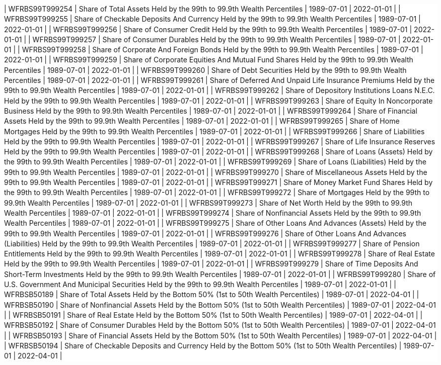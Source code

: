 | WFRBS99T999254  | Share of Total Assets Held by the 99th to 99.9th Wealth Percentiles                                                | 1989-07-01          | 2022-01-01        |
| WFRBS99T999255  | Share of Checkable Deposits And Currency Held by the 99th to 99.9th Wealth Percentiles                             | 1989-07-01          | 2022-01-01        |
| WFRBS99T999256  | Share of Consumer Credit Held by the 99th to 99.9th Wealth Percentiles                                             | 1989-07-01          | 2022-01-01        |
| WFRBS99T999257  | Share of Consumer Durables Held by the 99th to 99.9th Wealth Percentiles                                           | 1989-07-01          | 2022-01-01        |
| WFRBS99T999258  | Share of Corporate And Foreign Bonds Held by the 99th to 99.9th Wealth Percentiles                                 | 1989-07-01          | 2022-01-01        |
| WFRBS99T999259  | Share of Corporate Equities And Mutual Fund Shares Held by the 99th to 99.9th Wealth Percentiles                   | 1989-07-01          | 2022-01-01        |
| WFRBS99T999260  | Share of Debt Securities Held by the 99th to 99.9th Wealth Percentiles                                             | 1989-07-01          | 2022-01-01        |
| WFRBS99T999261  | Share of Deferred And Unpaid Life Insurance Premiums Held by the 99th to 99.9th Wealth Percentiles                 | 1989-07-01          | 2022-01-01        |
| WFRBS99T999262  | Share of Depository Institutions Loans N.E.C. Held by the 99th to 99.9th Wealth Percentiles                        | 1989-07-01          | 2022-01-01        |
| WFRBS99T999263  | Share of Equity In Noncorporate Business Held by the 99th to 99.9th Wealth Percentiles                             | 1989-07-01          | 2022-01-01        |
| WFRBS99T999264  | Share of Financial Assets Held by the 99th to 99.9th Wealth Percentiles                                            | 1989-07-01          | 2022-01-01        |
| WFRBS99T999265  | Share of Home Mortgages Held by the 99th to 99.9th Wealth Percentiles                                              | 1989-07-01          | 2022-01-01        |
| WFRBS99T999266  | Share of Liabilities Held by the 99th to 99.9th Wealth Percentiles                                                 | 1989-07-01          | 2022-01-01        |
| WFRBS99T999267  | Share of Life Insurance Reserves Held by the 99th to 99.9th Wealth Percentiles                                     | 1989-07-01          | 2022-01-01        |
| WFRBS99T999268  | Share of Loans (Assets) Held by the 99th to 99.9th Wealth Percentiles                                              | 1989-07-01          | 2022-01-01        |
| WFRBS99T999269  | Share of Loans (Liabilities) Held by the 99th to 99.9th Wealth Percentiles                                         | 1989-07-01          | 2022-01-01        |
| WFRBS99T999270  | Share of Miscellaneous Assets Held by the 99th to 99.9th Wealth Percentiles                                        | 1989-07-01          | 2022-01-01        |
| WFRBS99T999271  | Share of Money Market Fund Shares Held by the 99th to 99.9th Wealth Percentiles                                    | 1989-07-01          | 2022-01-01        |
| WFRBS99T999272  | Share of Mortgages Held by the 99th to 99.9th Wealth Percentiles                                                   | 1989-07-01          | 2022-01-01        |
| WFRBS99T999273  | Share of Net Worth Held by the 99th to 99.9th Wealth Percentiles                                                   | 1989-07-01          | 2022-01-01        |
| WFRBS99T999274  | Share of Nonfinancial Assets Held by the 99th to 99.9th Wealth Percentiles                                         | 1989-07-01          | 2022-01-01        |
| WFRBS99T999275  | Share of Other Loans And Advances (Assets) Held by the 99th to 99.9th Wealth Percentiles                           | 1989-07-01          | 2022-01-01        |
| WFRBS99T999276  | Share of Other Loans And Advances (Liabilities) Held by the 99th to 99.9th Wealth Percentiles                      | 1989-07-01          | 2022-01-01        |
| WFRBS99T999277  | Share of Pension Entitlements Held by the 99th to 99.9th Wealth Percentiles                                        | 1989-07-01          | 2022-01-01        |
| WFRBS99T999278  | Share of Real Estate Held by the 99th to 99.9th Wealth Percentiles                                                 | 1989-07-01          | 2022-01-01        |
| WFRBS99T999279  | Share of Time Deposits And Short-Term Investments Held by the 99th to 99.9th Wealth Percentiles                    | 1989-07-01          | 2022-01-01        |
| WFRBS99T999280  | Share of U.S. Government And Municipal Securities Held by the 99th to 99.9th Wealth Percentiles                    | 1989-07-01          | 2022-01-01        |
| WFRBSB50189     | Share of Total Assets Held by the Bottom 50% (1st to 50th Wealth Percentiles)                                      | 1989-07-01          | 2022-04-01        |
| WFRBSB50190     | Share of Nonfinancial Assets Held by the Bottom 50% (1st to 50th Wealth Percentiles)                               | 1989-07-01          | 2022-04-01        |
| WFRBSB50191     | Share of Real Estate Held by the Bottom 50% (1st to 50th Wealth Percentiles)                                       | 1989-07-01          | 2022-04-01        |
| WFRBSB50192     | Share of Consumer Durables Held by the Bottom 50% (1st to 50th Wealth Percentiles)                                 | 1989-07-01          | 2022-04-01        |
| WFRBSB50193     | Share of Financial Assets Held by the Bottom 50% (1st to 50th Wealth Percentiles)                                  | 1989-07-01          | 2022-04-01        |
| WFRBSB50194     | Share of Checkable Deposits and Currency Held by the Bottom 50% (1st to 50th Wealth Percentiles)                   | 1989-07-01          | 2022-04-01        |